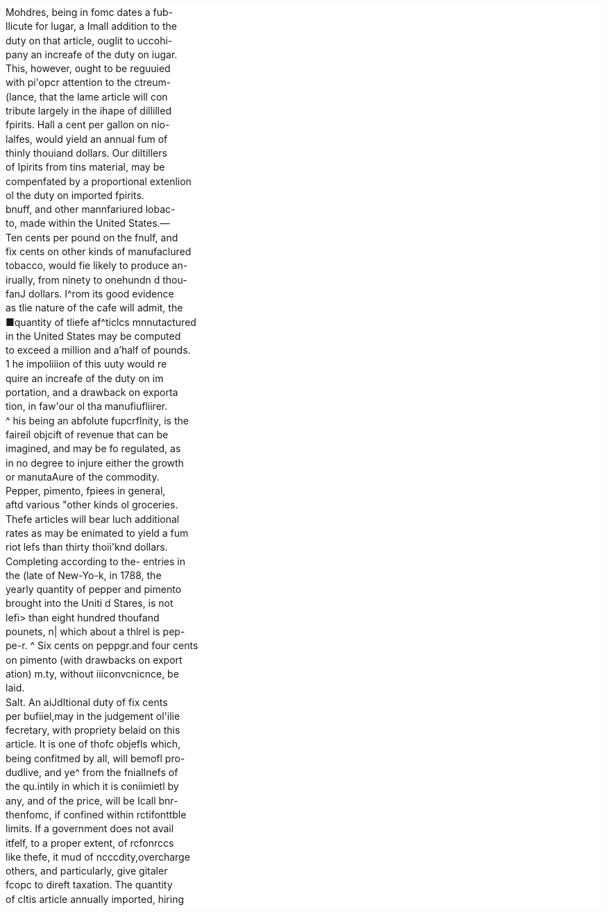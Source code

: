 Mohdres, being in fomc dates a fub-  
llicute for lugar, a Imall addition to the  
duty on that article, ouglit to uccohi-  
pany an increafe of the duty on iugar.  
This, however, ought to be reguuied  
with pi&#x27;opcr attention to the ctreum-  
(lance, that the lame article will con­  
tribute largely in the ihape of dillilled  
fpirits. Hall a cent per gallon on nio-  
lalfes, would yield an annual fum of  
thinly thouiand dollars. Our diltillers  
of Ipirits from tins material, may be  
compenfated by a proportional extenlion  
ol the duty on imported fpirits.  
bnuff, and other mannfariured lobac-  
to, made within the United States.—  
Ten cents per pound on the fnulf, and  
fix cents on other kinds of manufaclured  
tobacco, would fie likely to produce an-  
irually, from ninety to onehundn d thou-  
fanJ dollars. I^rom its good evidence  
as tlie nature of the cafe will admit, the  
■quantity of tliefe af^ticlcs mnnutactured  
in the United States may be computed  
to exceed a million and a’half of pounds.  
1 he impoliiion of this uuty would re­  
quire an increafe of the duty on im­  
portation, and a drawback on exporta­  
tion, in faw&#x27;our ol tha manufiufliirer.  
^ his being an abfolute fupcrflnity, is the  
faireil objcift of revenue that can be  
imagined, and may be fo regulated, as  
in no degree to injure either the growth  
or manutaAure of the commodity.  
Pepper, pimento, fpiees in general,  
aftd various &quot;other kinds ol groceries.  
Thefe articles will bear luch additional  
rates as may be enimated to yield a fum  
riot lefs than thirty thoii&#x27;knd dollars.  
Completing according to the- entries in  
the (late of New-Yo-k, in 1788, the  
yearly quantity of pepper and pimento  
brought into the Uniti d Stares, is not  
lefi&gt; than eight hundred thoufand  
pounets, n| which about a thlrel is pep-  
pe-r. ^ Six cents on peppgr.and four cents  
on pimento (with drawbacks on export­  
ation) m.ty, without iiiconvcnicnce, be  
laid.  
Salt. An aiJdltional duty of fix cents  
per bufiiel,may in the judgement ol&#x27;ilie  
fecretary, with propriety belaid on this  
article. It is one of thofc objefls which,  
being confitmed by all, will bemofl pro-  
dudlive, and ye^ from the fniallnefs of  
the qu.intily in which it is coniimietl by  
any, and of the price, will be Icall bnr-  
thenfomc, if confined within rctifonttble  
limits. If a government does not avail  
itfelf, to a proper extent, of rcfonrccs  
like thefe, it mud of ncccdity,overcharge  
others, and particularly, give gitaler  
fcopc to direft taxation. The quantity  
of cltis article annually imported, hiring  